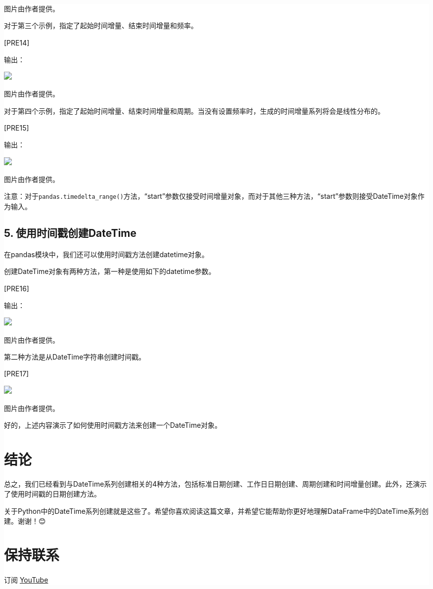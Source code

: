 图片由作者提供。

对于第三个示例，指定了起始时间增量、结束时间增量和频率。

[PRE14]

输出：

![](../Images/62399de92be4ced62f374dc9681ec454.png)

图片由作者提供。

对于第四个示例，指定了起始时间增量、结束时间增量和周期。当没有设置频率时，生成的时间增量系列将会是线性分布的。

[PRE15]

输出：

![](../Images/cb55d385f5a812cbcde33e343fca56f3.png)

图片由作者提供。

注意：对于`pandas.timedelta_range()`方法，“start”参数仅接受时间增量对象，而对于其他三种方法，“start”参数则接受DateTime对象作为输入。

## 5\. **使用时间戳创建DateTime**

在pandas模块中，我们还可以使用时间戳方法创建datetime对象。

创建DateTime对象有两种方法，第一种是使用如下的datetime参数。

[PRE16]

输出：

![](../Images/770b4803a5591dbf881c564592414699.png)

图片由作者提供。

第二种方法是从DateTime字符串创建时间戳。

[PRE17]

![](../Images/268128a5c66fd13e8de07d4f40b3e5f0.png)

图片由作者提供。

好的，上述内容演示了如何使用时间戳方法来创建一个DateTime对象。

# **结论**

总之，我们已经看到与DateTime系列创建相关的4种方法，包括标准日期创建、工作日日期创建、周期创建和时间增量创建。此外，还演示了使用时间戳的日期创建方法。

关于Python中的DateTime系列创建就是这些了。希望你喜欢阅读这篇文章，并希望它能帮助你更好地理解DataFrame中的DateTime系列创建。谢谢！😊

# 保持联系

订阅 [YouTube](https://www.youtube.com/channel/UCiMtx0qbILP41Ot-pkk6eJw)
